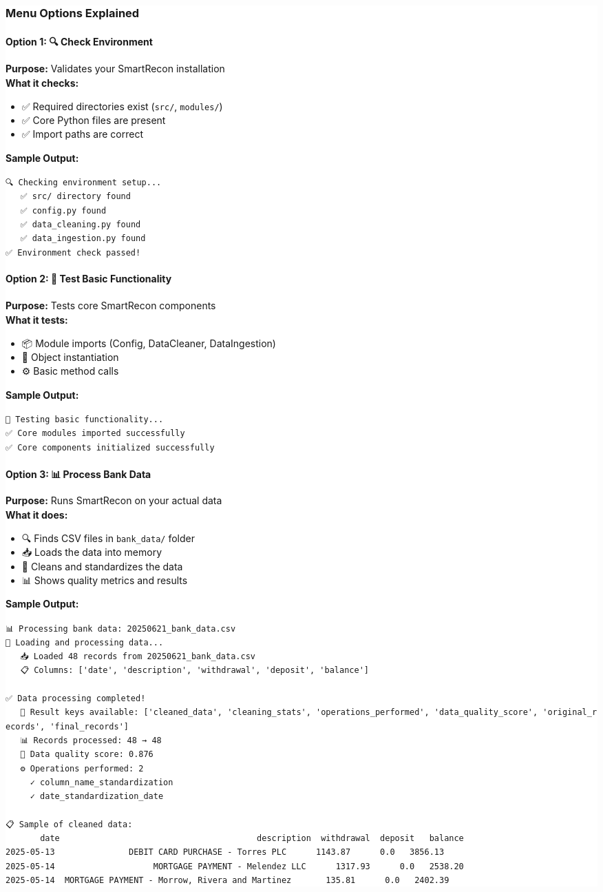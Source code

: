 ### Menu Options Explained

#### Option 1: 🔍 Check Environment
**Purpose:** Validates your SmartRecon installation  
**What it checks:**
- ✅ Required directories exist (`src/`, `modules/`)
- ✅ Core Python files are present
- ✅ Import paths are correct

**Sample Output:**
```
🔍 Checking environment setup...
   ✅ src/ directory found
   ✅ config.py found
   ✅ data_cleaning.py found
   ✅ data_ingestion.py found
✅ Environment check passed!
```

#### Option 2: 🧪 Test Basic Functionality
**Purpose:** Tests core SmartRecon components  
**What it tests:**
- 📦 Module imports (Config, DataCleaner, DataIngestion)
- 🔧 Object instantiation
- ⚙️ Basic method calls

**Sample Output:**
```
🧪 Testing basic functionality...
✅ Core modules imported successfully
✅ Core components initialized successfully
```

#### Option 3: 📊 Process Bank Data
**Purpose:** Runs SmartRecon on your actual data  
**What it does:**
- 🔍 Finds CSV files in `bank_data/` folder
- 📥 Loads the data into memory
- 🧹 Cleans and standardizes the data
- 📊 Shows quality metrics and results

**Sample Output:**
```
📊 Processing bank data: 20250621_bank_data.csv
🔄 Loading and processing data...
   📥 Loaded 48 records from 20250621_bank_data.csv
   📋 Columns: ['date', 'description', 'withdrawal', 'deposit', 'balance']

✅ Data processing completed!
   🔧 Result keys available: ['cleaned_data', 'cleaning_stats', 'operations_performed', 'data_quality_score', 'original_records', 'final_records']
   📊 Records processed: 48 → 48
   🎯 Data quality score: 0.876
   ⚙️ Operations performed: 2
     ✓ column_name_standardization
     ✓ date_standardization_date

📋 Sample of cleaned data:
       date                                        description  withdrawal  deposit   balance
2025-05-13               DEBIT CARD PURCHASE - Torres PLC      1143.87      0.0   3856.13
2025-05-14                    MORTGAGE PAYMENT - Melendez LLC      1317.93      0.0   2538.20
2025-05-14  MORTGAGE PAYMENT - Morrow, Rivera and Martinez       135.81      0.0   2402.39
```
